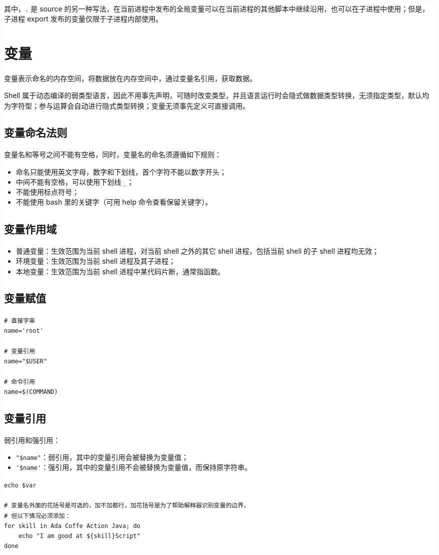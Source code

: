 其中，`.` 是 source 的另一种写法，在当前进程中发布的全局变量可以在当前进程的其他脚本中继续沿用，也可以在子进程中使用；但是，子进程 export 发布的变量仅限于子进程内部使用。

# 变量

变量表示命名的内存空间，将数据放在内存空间中，通过变量名引用，获取数据。

Shell 属于动态编译的弱类型语言，因此不用事先声明，可随时改变类型，并且语言运行时会隐式做数据类型转换，无须指定类型，默认均为字符型；参与运算会自动进行隐式类型转换；变量无须事先定义可直接调用。

## 变量命名法则

变量名和等号之间不能有空格，同时，变量名的命名须遵循如下规则：

- 命名只能使用英文字母，数字和下划线，首个字符不能以数字开头；
- 中间不能有空格，可以使用下划线 `_`；
- 不能使用标点符号；
- 不能使用 bash 里的关键字（可用 help 命令查看保留关键字）。

## 变量作用域

- 普通变量：生效范围为当前 shell 进程，对当前 shell 之外的其它 shell 进程，包括当前 shell 的子 shell 进程均无效；
- 环境变量：生效范围为当前 shell 进程及其子进程；
- 本地变量：生效范围为当前 shell 进程中某代码片断，通常指函数。

## 变量赋值

```shell
# 直接字串
name='root'

# 变量引用
name="$USER"

# 命令引用
name=$(COMMAND)
```

## 变量引用

弱引用和强引用：

- `"$name"`：弱引用，其中的变量引用会被替换为变量值；
- `'$name'`：强引用，其中的变量引用不会被替换为变量值，而保持原字符串。

```shell
echo $var

# 变量名外面的花括号是可选的，加不加都行，加花括号是为了帮助解释器识别变量的边界，
# 但以下情况必须添加：
for skill in Ada Coffe Action Java; do
    echo "I am good at ${skill}Script"
done
```
